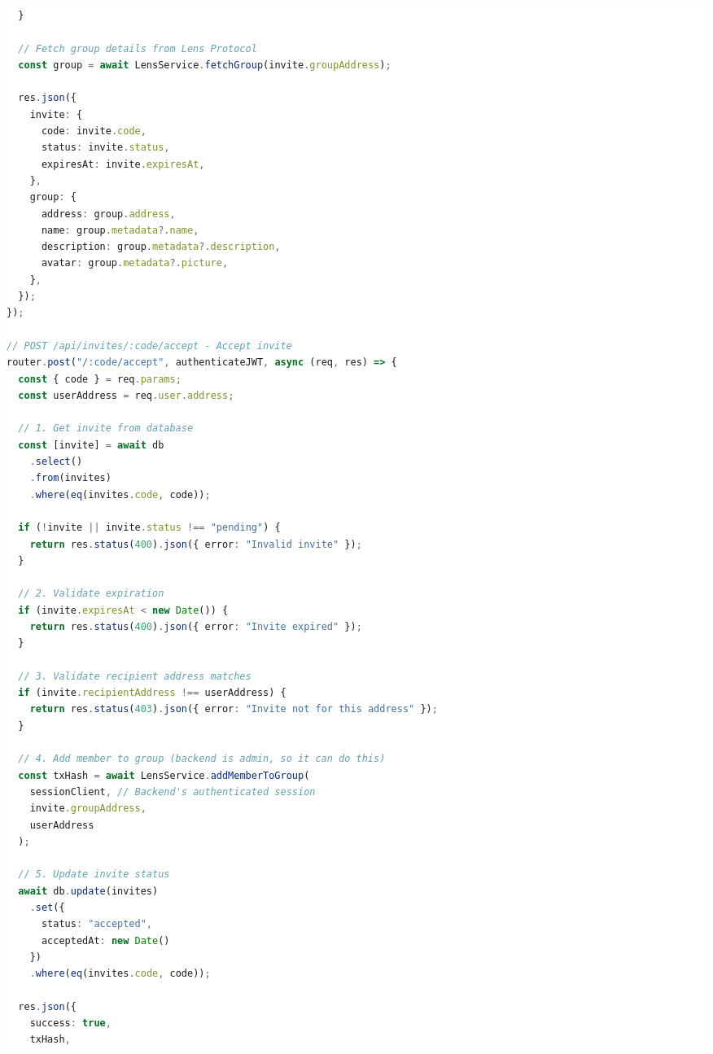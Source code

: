 ```typescript
  }

  // Fetch group details from Lens Protocol
  const group = await LensService.fetchGroup(invite.groupAddress);

  res.json({
    invite: {
      code: invite.code,
      status: invite.status,
      expiresAt: invite.expiresAt,
    },
    group: {
      address: group.address,
      name: group.metadata?.name,
      description: group.metadata?.description,
      avatar: group.metadata?.picture,
    },
  });
});

// POST /api/invites/:code/accept - Accept invite
router.post("/:code/accept", authenticateJWT, async (req, res) => {
  const { code } = req.params;
  const userAddress = req.user.address;

  // 1. Get invite from database
  const [invite] = await db
    .select()
    .from(invites)
    .where(eq(invites.code, code));
  
  if (!invite || invite.status !== "pending") {
    return res.status(400).json({ error: "Invalid invite" });
  }

  // 2. Validate expiration
  if (invite.expiresAt < new Date()) {
    return res.status(400).json({ error: "Invite expired" });
  }

  // 3. Validate recipient address matches
  if (invite.recipientAddress !== userAddress) {
    return res.status(403).json({ error: "Invite not for this address" });
  }

  // 4. Add member to group (backend is admin, so it can do this)
  const txHash = await LensService.addMemberToGroup(
    sessionClient, // Backend's authenticated session
    invite.groupAddress,
    userAddress
  );

  // 5. Update invite status
  await db.update(invites)
    .set({ 
      status: "accepted", 
      acceptedAt: new Date() 
    })
    .where(eq(invites.code, code));

  res.json({ 
    success: true, 
    txHash,
```